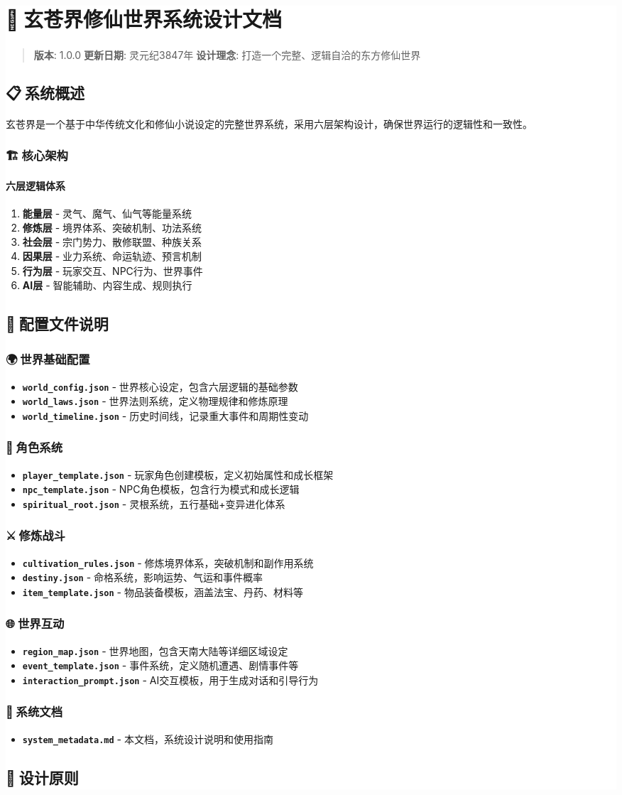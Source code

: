 # 🌟 玄苍界修仙世界系统设计文档

> **版本**: 1.0.0
> **更新日期**: 灵元纪3847年
> **设计理念**: 打造一个完整、逻辑自洽的东方修仙世界

## 📋 系统概述

玄苍界是一个基于中华传统文化和修仙小说设定的完整世界系统，采用六层架构设计，确保世界运行的逻辑性和一致性。

### 🏗️ 核心架构

#### 六层逻辑体系
1. **能量层** - 灵气、魔气、仙气等能量系统
2. **修炼层** - 境界体系、突破机制、功法系统
3. **社会层** - 宗门势力、散修联盟、种族关系
4. **因果层** - 业力系统、命运轨迹、预言机制
5. **行为层** - 玩家交互、NPC行为、世界事件
6. **AI层** - 智能辅助、内容生成、规则执行

## 📁 配置文件说明

### 🌍 世界基础配置
- **`world_config.json`** - 世界核心设定，包含六层逻辑的基础参数
- **`world_laws.json`** - 世界法则系统，定义物理规律和修炼原理
- **`world_timeline.json`** - 历史时间线，记录重大事件和周期性变动

### 👤 角色系统
- **`player_template.json`** - 玩家角色创建模板，定义初始属性和成长框架
- **`npc_template.json`** - NPC角色模板，包含行为模式和成长逻辑
- **`spiritual_root.json`** - 灵根系统，五行基础+变异进化体系

### ⚔️ 修炼战斗
- **`cultivation_rules.json`** - 修炼境界体系，突破机制和副作用系统
- **`destiny.json`** - 命格系统，影响运势、气运和事件概率
- **`item_template.json`** - 物品装备模板，涵盖法宝、丹药、材料等

### 🌐 世界互动
- **`region_map.json`** - 世界地图，包含天南大陆等详细区域设定
- **`event_template.json`** - 事件系统，定义随机遭遇、剧情事件等
- **`interaction_prompt.json`** - AI交互模板，用于生成对话和引导行为

### 📖 系统文档
- **`system_metadata.md`** - 本文档，系统设计说明和使用指南

## 🎯 设计原则
